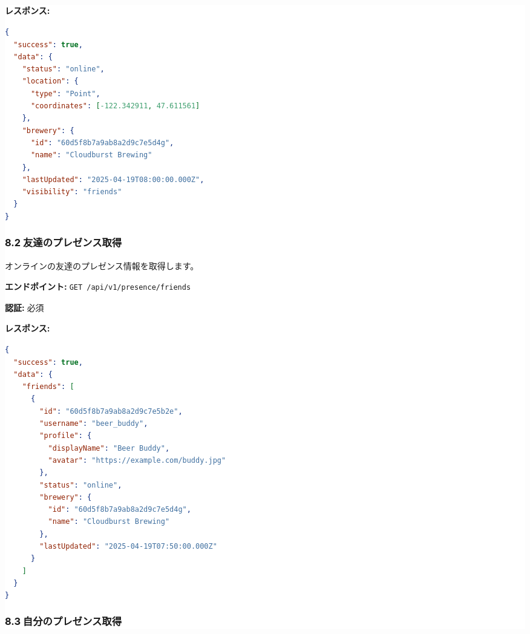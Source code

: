 **レスポンス:**
```json
{
  "success": true,
  "data": {
    "status": "online",
    "location": {
      "type": "Point",
      "coordinates": [-122.342911, 47.611561]
    },
    "brewery": {
      "id": "60d5f8b7a9ab8a2d9c7e5d4g",
      "name": "Cloudburst Brewing"
    },
    "lastUpdated": "2025-04-19T08:00:00.000Z",
    "visibility": "friends"
  }
}
```

### 8.2 友達のプレゼンス取得

オンラインの友達のプレゼンス情報を取得します。

**エンドポイント:** `GET /api/v1/presence/friends`

**認証:** 必須

**レスポンス:**
```json
{
  "success": true,
  "data": {
    "friends": [
      {
        "id": "60d5f8b7a9ab8a2d9c7e5b2e",
        "username": "beer_buddy",
        "profile": {
          "displayName": "Beer Buddy",
          "avatar": "https://example.com/buddy.jpg"
        },
        "status": "online",
        "brewery": {
          "id": "60d5f8b7a9ab8a2d9c7e5d4g",
          "name": "Cloudburst Brewing"
        },
        "lastUpdated": "2025-04-19T07:50:00.000Z"
      }
    ]
  }
}
```

### 8.3 自分のプレゼンス取得
